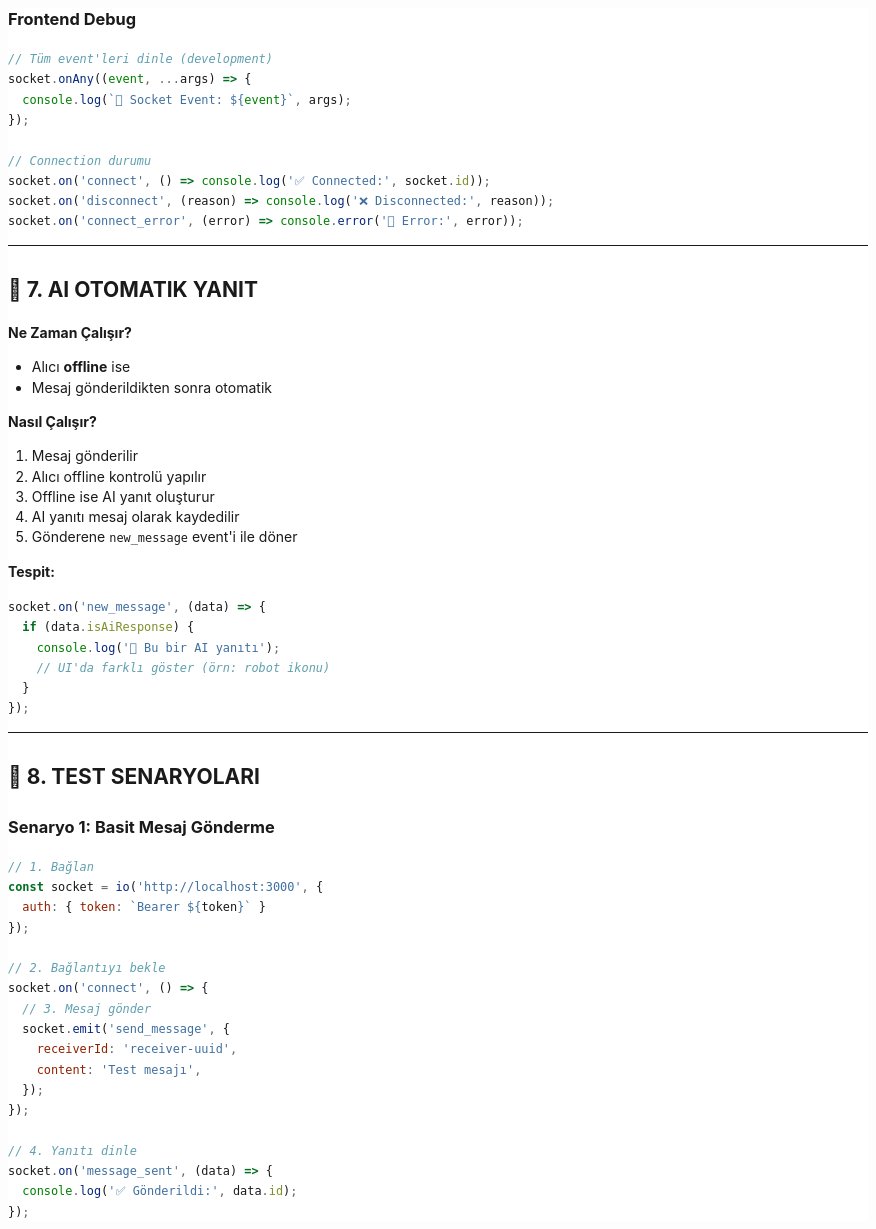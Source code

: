 ### Frontend Debug

```javascript
// Tüm event'leri dinle (development)
socket.onAny((event, ...args) => {
  console.log(`📡 Socket Event: ${event}`, args);
});

// Connection durumu
socket.on('connect', () => console.log('✅ Connected:', socket.id));
socket.on('disconnect', (reason) => console.log('❌ Disconnected:', reason));
socket.on('connect_error', (error) => console.error('🔴 Error:', error));
```

---

## 🤖 7. AI OTOMATIK YANIT

**Ne Zaman Çalışır?**
- Alıcı **offline** ise
- Mesaj gönderildikten sonra otomatik

**Nasıl Çalışır?**
1. Mesaj gönderilir
2. Alıcı offline kontrolü yapılır
3. Offline ise AI yanıt oluşturur
4. AI yanıtı mesaj olarak kaydedilir
5. Gönderene `new_message` event'i ile döner

**Tespit:**
```javascript
socket.on('new_message', (data) => {
  if (data.isAiResponse) {
    console.log('🤖 Bu bir AI yanıtı');
    // UI'da farklı göster (örn: robot ikonu)
  }
});
```

---

## 🧪 8. TEST SENARYOLARI

### Senaryo 1: Basit Mesaj Gönderme

```javascript
// 1. Bağlan
const socket = io('http://localhost:3000', {
  auth: { token: `Bearer ${token}` }
});

// 2. Bağlantıyı bekle
socket.on('connect', () => {
  // 3. Mesaj gönder
  socket.emit('send_message', {
    receiverId: 'receiver-uuid',
    content: 'Test mesajı',
  });
});

// 4. Yanıtı dinle
socket.on('message_sent', (data) => {
  console.log('✅ Gönderildi:', data.id);
});
```

